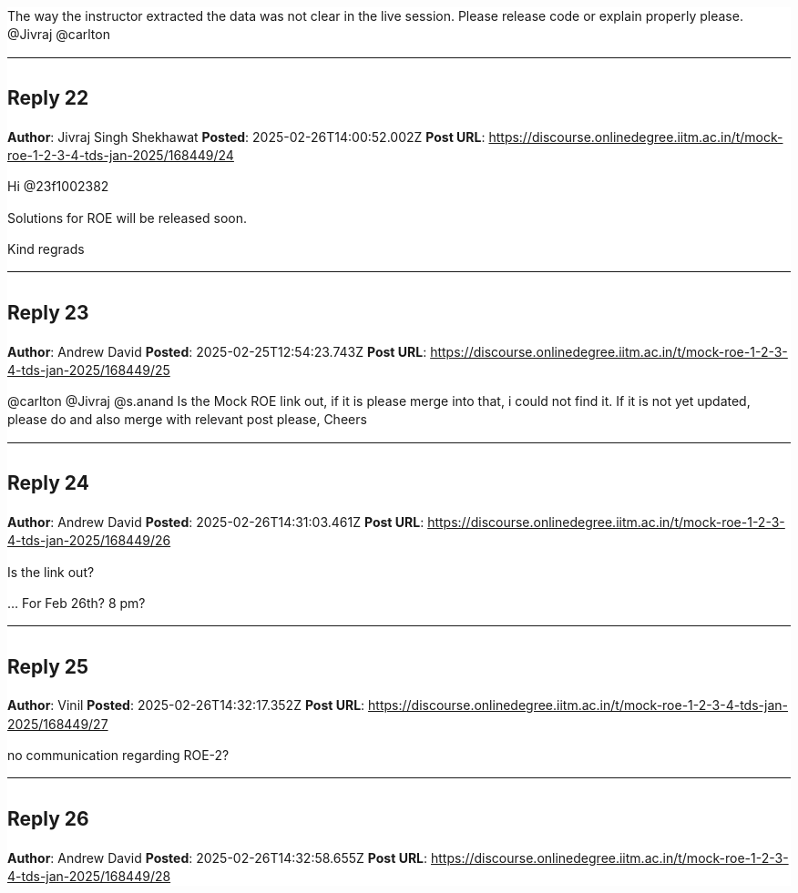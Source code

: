 The way the instructor extracted the data was not clear in the live session. Please release code or explain properly please. @Jivraj @carlton

---

## Reply 22
**Author**: Jivraj Singh Shekhawat
**Posted**: 2025-02-26T14:00:52.002Z
**Post URL**: https://discourse.onlinedegree.iitm.ac.in/t/mock-roe-1-2-3-4-tds-jan-2025/168449/24

Hi @23f1002382

Solutions for ROE will be released soon.

Kind regrads

---

## Reply 23
**Author**: Andrew David
**Posted**: 2025-02-25T12:54:23.743Z
**Post URL**: https://discourse.onlinedegree.iitm.ac.in/t/mock-roe-1-2-3-4-tds-jan-2025/168449/25

@carlton @Jivraj @s.anand  Is the Mock ROE link out, if it is please merge into that, i could not find it. If it is not yet updated, please do and also merge with relevant post please, Cheers

---

## Reply 24
**Author**: Andrew David
**Posted**: 2025-02-26T14:31:03.461Z
**Post URL**: https://discourse.onlinedegree.iitm.ac.in/t/mock-roe-1-2-3-4-tds-jan-2025/168449/26

Is the link out?

… For Feb 26th? 8 pm?

---

## Reply 25
**Author**: Vinil
**Posted**: 2025-02-26T14:32:17.352Z
**Post URL**: https://discourse.onlinedegree.iitm.ac.in/t/mock-roe-1-2-3-4-tds-jan-2025/168449/27

no communication regarding ROE-2?

---

## Reply 26
**Author**: Andrew David
**Posted**: 2025-02-26T14:32:58.655Z
**Post URL**: https://discourse.onlinedegree.iitm.ac.in/t/mock-roe-1-2-3-4-tds-jan-2025/168449/28
